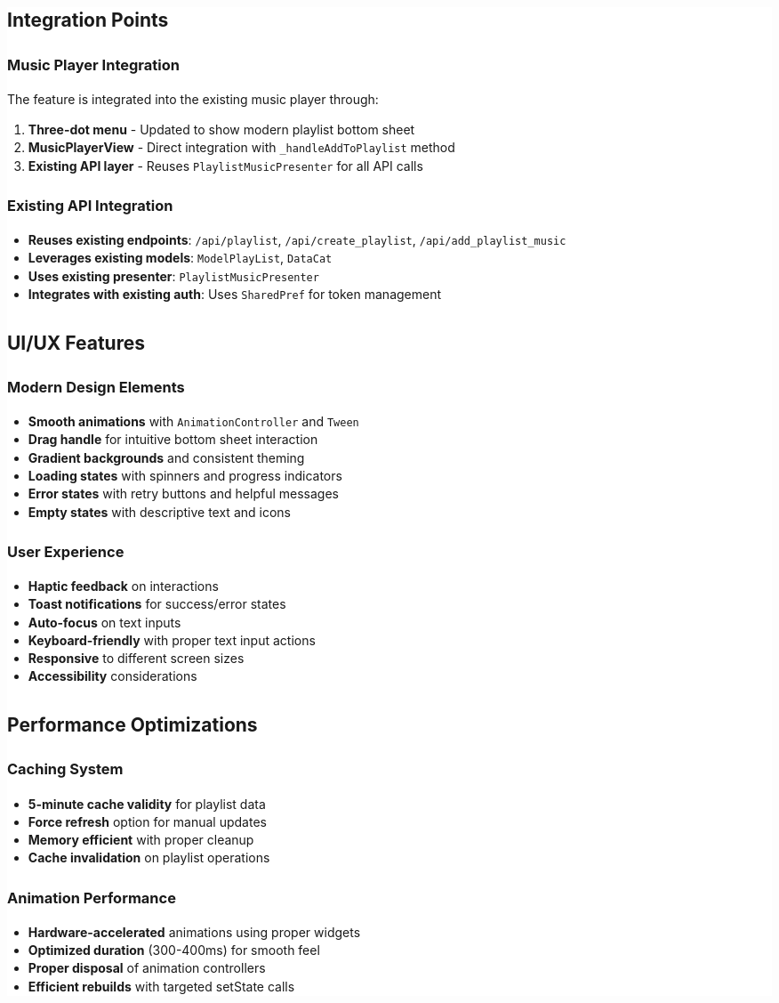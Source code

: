 ## Integration Points

### Music Player Integration

The feature is integrated into the existing music player through:

1. **Three-dot menu** - Updated to show modern playlist bottom sheet
2. **MusicPlayerView** - Direct integration with `_handleAddToPlaylist` method
3. **Existing API layer** - Reuses `PlaylistMusicPresenter` for all API calls

### Existing API Integration

- **Reuses existing endpoints**: `/api/playlist`, `/api/create_playlist`, `/api/add_playlist_music`
- **Leverages existing models**: `ModelPlayList`, `DataCat`
- **Uses existing presenter**: `PlaylistMusicPresenter`
- **Integrates with existing auth**: Uses `SharedPref` for token management

## UI/UX Features

### Modern Design Elements

- **Smooth animations** with `AnimationController` and `Tween`
- **Drag handle** for intuitive bottom sheet interaction
- **Gradient backgrounds** and consistent theming
- **Loading states** with spinners and progress indicators
- **Error states** with retry buttons and helpful messages
- **Empty states** with descriptive text and icons

### User Experience

- **Haptic feedback** on interactions
- **Toast notifications** for success/error states
- **Auto-focus** on text inputs
- **Keyboard-friendly** with proper text input actions
- **Responsive** to different screen sizes
- **Accessibility** considerations

## Performance Optimizations

### Caching System

- **5-minute cache validity** for playlist data
- **Force refresh** option for manual updates
- **Memory efficient** with proper cleanup
- **Cache invalidation** on playlist operations

### Animation Performance

- **Hardware-accelerated** animations using proper widgets
- **Optimized duration** (300-400ms) for smooth feel
- **Proper disposal** of animation controllers
- **Efficient rebuilds** with targeted setState calls
